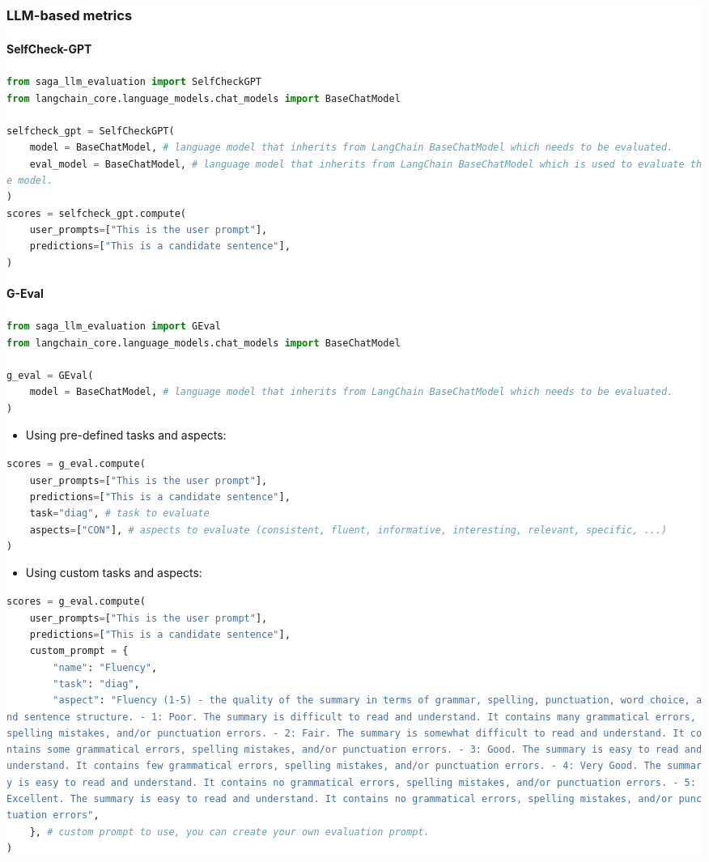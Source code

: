 ### LLM-based metrics

#### SelfCheck-GPT

```python
from saga_llm_evaluation import SelfCheckGPT
from langchain_core.language_models.chat_models import BaseChatModel

selfcheck_gpt = SelfCheckGPT(
    model = BaseChatModel, # language model that inherits from LangChain BaseChatModel which needs to be evaluated.
    eval_model = BaseChatModel, # language model that inherits from LangChain BaseChatModel which is used to evaluate the model.
)
scores = selfcheck_gpt.compute(
    user_prompts=["This is the user prompt"],
    predictions=["This is a candidate sentence"],
)
```

#### G-Eval

```python
from saga_llm_evaluation import GEval
from langchain_core.language_models.chat_models import BaseChatModel

g_eval = GEval(
    model = BaseChatModel, # language model that inherits from LangChain BaseChatModel which needs to be evaluated.
)
```

- Using pre-defined tasks and aspects:

```python
scores = g_eval.compute(
    user_prompts=["This is the user prompt"],
    predictions=["This is a candidate sentence"],
    task="diag", # task to evaluate
    aspects=["CON"], # aspects to evaluate (consistent, fluent, informative, interesting, relevant, specific, ...)
)
```

- Using custom tasks and aspects:

```python
scores = g_eval.compute(
    user_prompts=["This is the user prompt"],
    predictions=["This is a candidate sentence"],
    custom_prompt = {
        "name": "Fluency",
        "task": "diag",
        "aspect": "Fluency (1-5) - the quality of the summary in terms of grammar, spelling, punctuation, word choice, and sentence structure. - 1: Poor. The summary is difficult to read and understand. It contains many grammatical errors, spelling mistakes, and/or punctuation errors. - 2: Fair. The summary is somewhat difficult to read and understand. It contains some grammatical errors, spelling mistakes, and/or punctuation errors. - 3: Good. The summary is easy to read and understand. It contains few grammatical errors, spelling mistakes, and/or punctuation errors. - 4: Very Good. The summary is easy to read and understand. It contains no grammatical errors, spelling mistakes, and/or punctuation errors. - 5: Excellent. The summary is easy to read and understand. It contains no grammatical errors, spelling mistakes, and/or punctuation errors",
    }, # custom prompt to use, you can create your own evaluation prompt.
)
```
